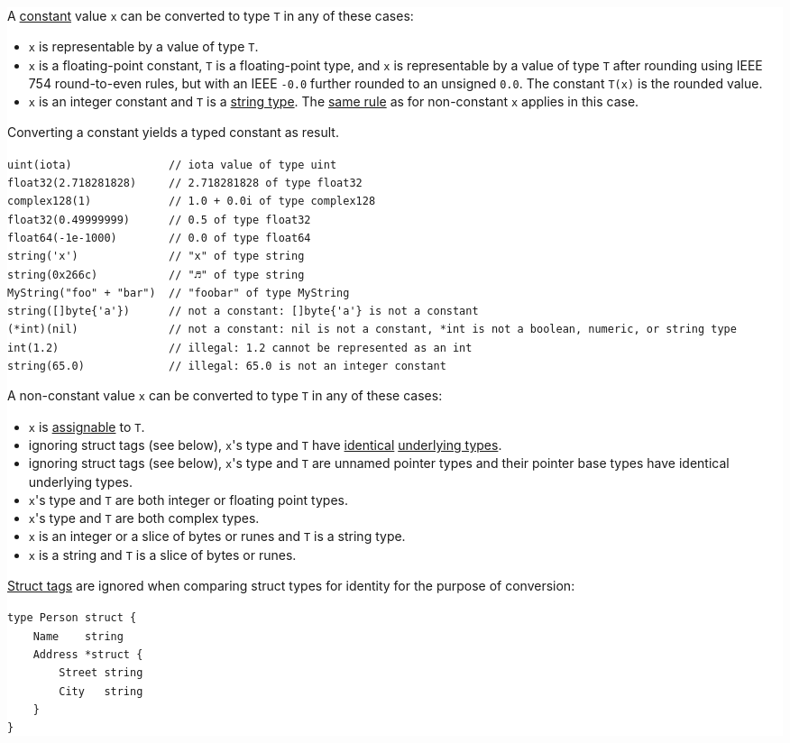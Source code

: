 A [constant](#Constants) value `x` can be converted to type `T` in any
of these cases:

-   `x` is representable by a value of type `T`.
-   `x` is a floating-point constant, `T` is a floating-point type, and
    `x` is representable by a value of type `T` after rounding using
    IEEE 754 round-to-even rules, but with an IEEE `-0.0` further
    rounded to an unsigned `0.0`. The constant `T(x)` is the rounded
    value.
-   `x` is an integer constant and `T` is a [string
    type](#String_types). The [same
    rule](#Conversions_to_and_from_a_string_type) as for non-constant
    `x` applies in this case.

Converting a constant yields a typed constant as result.

    uint(iota)               // iota value of type uint
    float32(2.718281828)     // 2.718281828 of type float32
    complex128(1)            // 1.0 + 0.0i of type complex128
    float32(0.49999999)      // 0.5 of type float32
    float64(-1e-1000)        // 0.0 of type float64
    string('x')              // "x" of type string
    string(0x266c)           // "♬" of type string
    MyString("foo" + "bar")  // "foobar" of type MyString
    string([]byte{'a'})      // not a constant: []byte{'a'} is not a constant
    (*int)(nil)              // not a constant: nil is not a constant, *int is not a boolean, numeric, or string type
    int(1.2)                 // illegal: 1.2 cannot be represented as an int
    string(65.0)             // illegal: 65.0 is not an integer constant

A non-constant value `x` can be converted to type `T` in any of these
cases:

-   `x` is [assignable](#Assignability) to `T`.
-   ignoring struct tags (see below), `x`'s type and `T` have
    [identical](#Type_identity) [underlying types](#Types).
-   ignoring struct tags (see below), `x`'s type and `T` are unnamed
    pointer types and their pointer base types have identical underlying
    types.
-   `x`'s type and `T` are both integer or floating point types.
-   `x`'s type and `T` are both complex types.
-   `x` is an integer or a slice of bytes or runes and `T` is a string
    type.
-   `x` is a string and `T` is a slice of bytes or runes.

[Struct tags](#Struct_types) are ignored when comparing struct types for
identity for the purpose of conversion:

    type Person struct {
        Name    string
        Address *struct {
            Street string
            City   string
        }
    }
